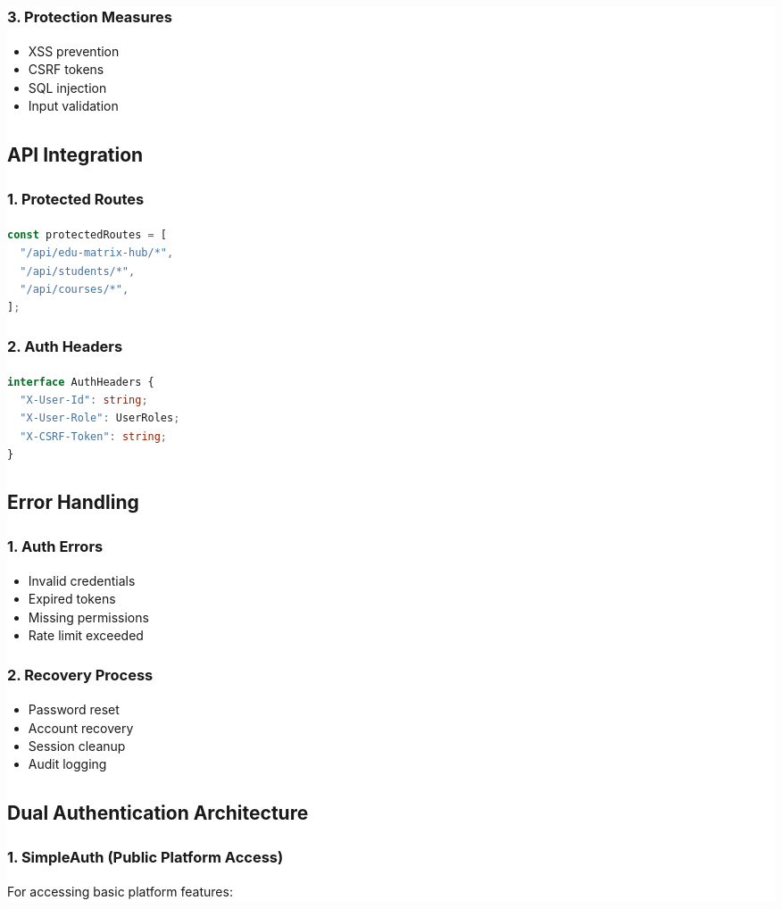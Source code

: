 ### 3. Protection Measures

- XSS prevention
- CSRF tokens
- SQL injection
- Input validation

## API Integration

### 1. Protected Routes

```typescript
const protectedRoutes = [
  "/api/edu-matrix-hub/*",
  "/api/students/*",
  "/api/courses/*",
];
```

### 2. Auth Headers

```typescript
interface AuthHeaders {
  "X-User-Id": string;
  "X-User-Role": UserRoles;
  "X-CSRF-Token": string;
}
```

## Error Handling

### 1. Auth Errors

- Invalid credentials
- Expired tokens
- Missing permissions
- Rate limit exceeded

### 2. Recovery Process

- Password reset
- Account recovery
- Session cleanup
- Audit logging

## Dual Authentication Architecture

### 1. SimpleAuth (Public Platform Access)

For accessing basic platform features:

